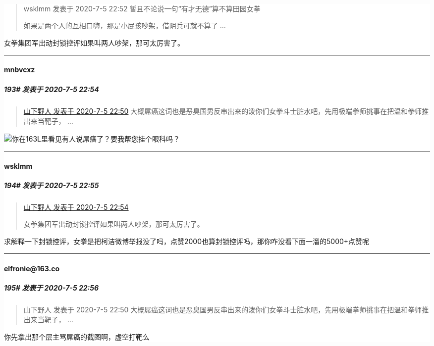 

<blockquote>wsklmm 发表于 2020-7-5 22:52
暂且不论说一句“有才无德”算不算田园女拳

如果是两个人的互相口嗨，那是小屁孩吵架，借阴兵可就不算了 ...</blockquote>
女拳集团军出动封锁控评如果叫两人吵架，那可太厉害了。







-----

####  mnbvcxz  
##### 193#       发表于 2020-7-5 22:54



<blockquote><a href="httphttps://bbs.saraba1st.com/2b/forum.php?mod=redirect&amp;goto=findpost&amp;pid=48082332&amp;ptid=1946018" target="_blank">山下野人 发表于 2020-7-5 22:50</a>
大概屌癌这词也是恶臭国男反串出来的泼你们女拳斗士脏水吧，先用极端拳师挑事在把温和拳师推出来当靶子， ...</blockquote>
<img src="https://static.saraba1st.com/image/smiley/face2017/091.png" referrerpolicy="no-referrer">你在163L里看见有人说屌癌了？要我帮您挂个眼科吗？







-----

####  wsklmm  
##### 194#       发表于 2020-7-5 22:55



<blockquote><a href="httphttps://bbs.saraba1st.com/2b/forum.php?mod=redirect&amp;goto=findpost&amp;pid=48082397&amp;ptid=1946018" target="_blank">山下野人 发表于 2020-7-5 22:54</a>

女拳集团军出动封锁控评如果叫两人吵架，那可太厉害了。</blockquote>
求解释一下封锁控评，女拳是把柯洁微博举报没了吗，点赞2000也算封锁控评吗，那你咋没看下面一溜的5000+点赞呢







-----

####  elfronie@163.co  
##### 195#       发表于 2020-7-5 22:56



<blockquote>山下野人 发表于 2020-7-5 22:50
大概屌癌这词也是恶臭国男反串出来的泼你们女拳斗士脏水吧，先用极端拳师挑事在把温和拳师推出来当靶子， ...</blockquote>
你先拿出那个层主骂屌癌的截图啊，虚空打靶么





